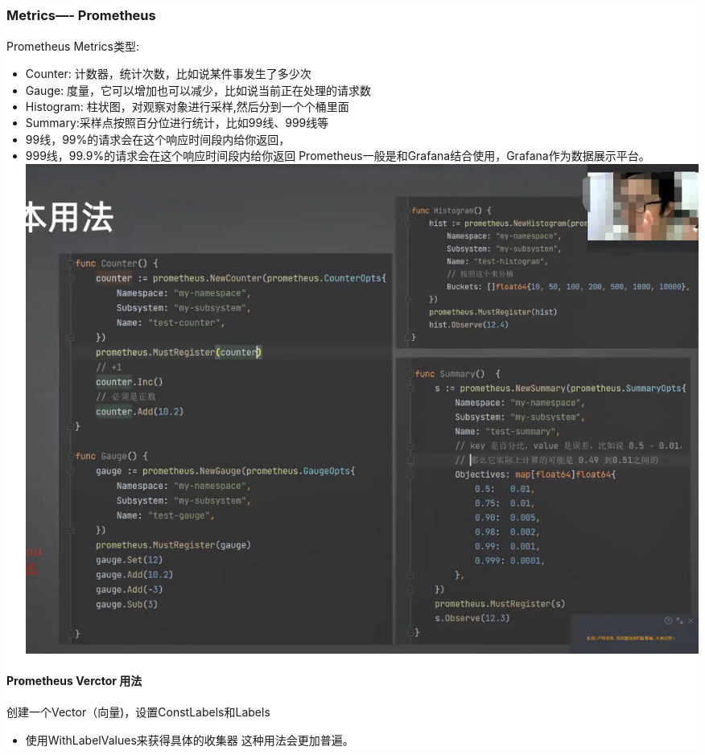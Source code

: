 

### Metrics—- Prometheus
Prometheus Metrics类型:
- Counter: 计数器，统计次数，比如说某件事发生了多少次
- Gauge: 度量，它可以增加也可以减少，比如说当前正在处理的请求数
- Histogram: 柱状图，对观察对象进行采样,然后分到一个个桶里面
- Summary:采样点按照百分位进行统计，比如99线、999线等
- 	99线，99%的请求会在这个响应时间段内给你返回，
- 	999线，99.9%的请求会在这个响应时间段内给你返回
Prometheus一般是和Grafana结合使用，Grafana作为数据展示平台。
![](.\images\aop\9.png)

#### Prometheus Verctor 用法
创建一个Vector（向量)，设置ConstLabels和Labels
- 使用WithLabelValues来获得具体的收集器
这种用法会更加普遍。